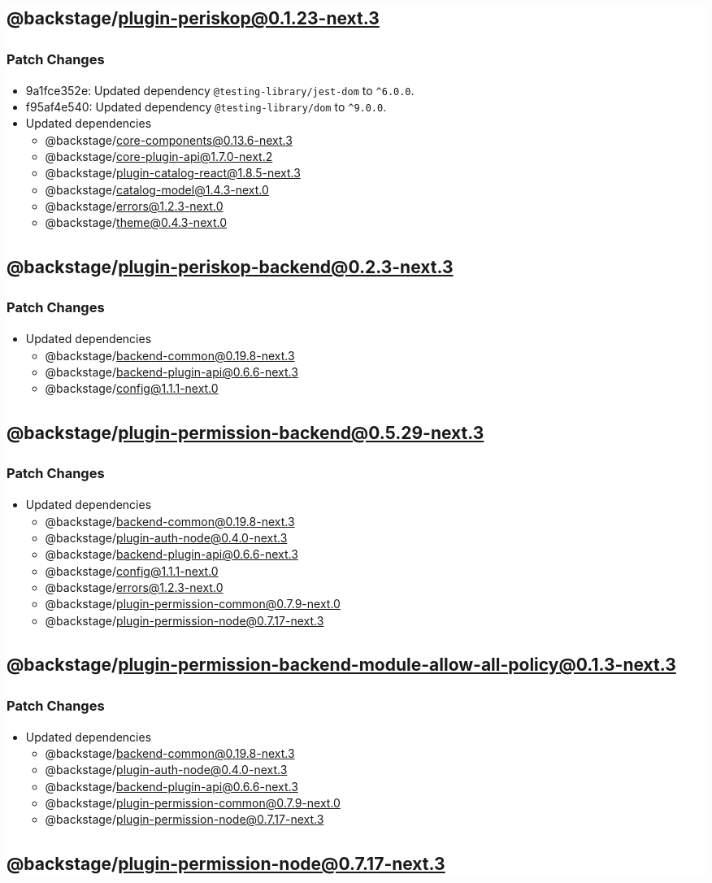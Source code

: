 ## @backstage/plugin-periskop@0.1.23-next.3

### Patch Changes

- 9a1fce352e: Updated dependency `@testing-library/jest-dom` to `^6.0.0`.
- f95af4e540: Updated dependency `@testing-library/dom` to `^9.0.0`.
- Updated dependencies
  - @backstage/core-components@0.13.6-next.3
  - @backstage/core-plugin-api@1.7.0-next.2
  - @backstage/plugin-catalog-react@1.8.5-next.3
  - @backstage/catalog-model@1.4.3-next.0
  - @backstage/errors@1.2.3-next.0
  - @backstage/theme@0.4.3-next.0

## @backstage/plugin-periskop-backend@0.2.3-next.3

### Patch Changes

- Updated dependencies
  - @backstage/backend-common@0.19.8-next.3
  - @backstage/backend-plugin-api@0.6.6-next.3
  - @backstage/config@1.1.1-next.0

## @backstage/plugin-permission-backend@0.5.29-next.3

### Patch Changes

- Updated dependencies
  - @backstage/backend-common@0.19.8-next.3
  - @backstage/plugin-auth-node@0.4.0-next.3
  - @backstage/backend-plugin-api@0.6.6-next.3
  - @backstage/config@1.1.1-next.0
  - @backstage/errors@1.2.3-next.0
  - @backstage/plugin-permission-common@0.7.9-next.0
  - @backstage/plugin-permission-node@0.7.17-next.3

## @backstage/plugin-permission-backend-module-allow-all-policy@0.1.3-next.3

### Patch Changes

- Updated dependencies
  - @backstage/backend-common@0.19.8-next.3
  - @backstage/plugin-auth-node@0.4.0-next.3
  - @backstage/backend-plugin-api@0.6.6-next.3
  - @backstage/plugin-permission-common@0.7.9-next.0
  - @backstage/plugin-permission-node@0.7.17-next.3

## @backstage/plugin-permission-node@0.7.17-next.3
